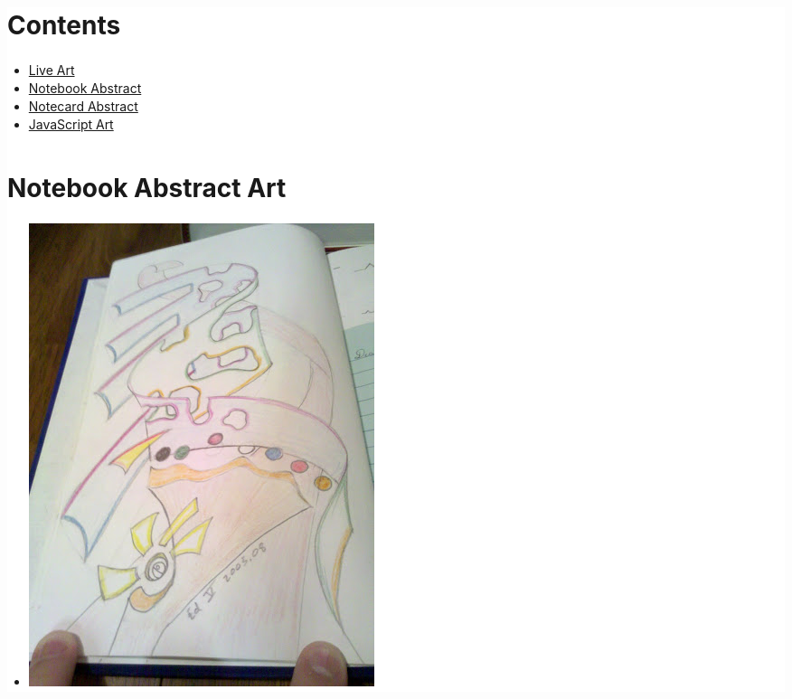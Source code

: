 # Contents
  - [Live Art](live)
  - [Notebook Abstract](#abstract)
  - [Notecard Abstract](#abstract)
  - [JavaScript Art](#js)










# Notebook Abstract Art

<a name="notebook" ></a>

 - ![Art](/img/gallery/IMG_20100926_174047.jpg "Art")